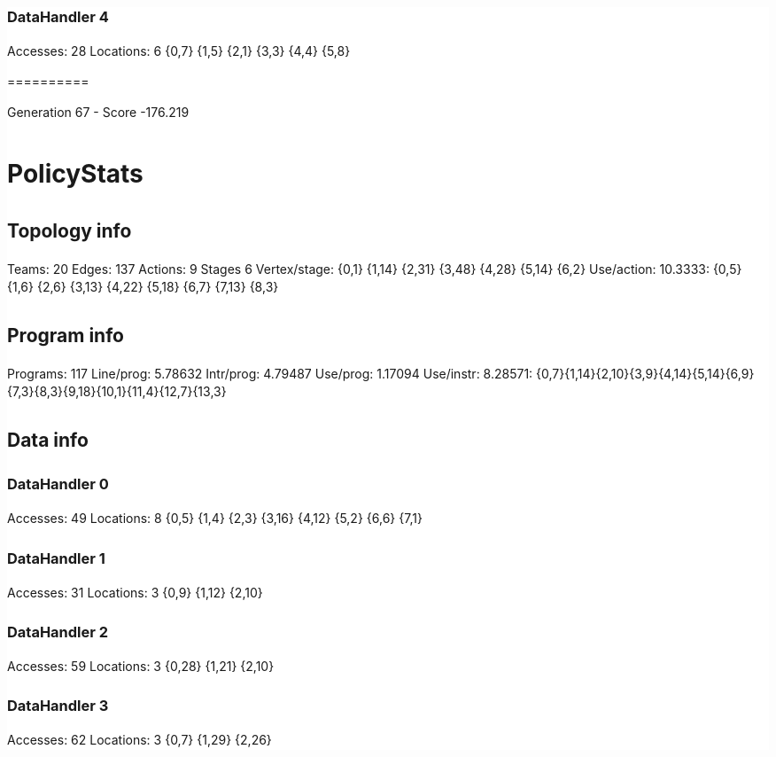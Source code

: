 ### DataHandler 4
Accesses:	28
Locations:	6
{0,7} {1,5} {2,1} {3,3} {4,4} {5,8} 


==========

Generation 67 - Score -176.219

# PolicyStats
## Topology info
Teams:		20
Edges:		137
Actions:	9
Stages		6
Vertex/stage:	{0,1} {1,14} {2,31} {3,48} {4,28} {5,14} {6,2} 
Use/action:	10.3333: {0,5} {1,6} {2,6} {3,13} {4,22} {5,18} {6,7} {7,13} {8,3} 

## Program info
Programs:	117
Line/prog:	5.78632
Intr/prog:	4.79487
Use/prog:	1.17094
Use/instr:	8.28571: {0,7}{1,14}{2,10}{3,9}{4,14}{5,14}{6,9}{7,3}{8,3}{9,18}{10,1}{11,4}{12,7}{13,3}

## Data info

### DataHandler 0
Accesses:	49
Locations:	8
{0,5} {1,4} {2,3} {3,16} {4,12} {5,2} {6,6} {7,1} 

### DataHandler 1
Accesses:	31
Locations:	3
{0,9} {1,12} {2,10} 

### DataHandler 2
Accesses:	59
Locations:	3
{0,28} {1,21} {2,10} 

### DataHandler 3
Accesses:	62
Locations:	3
{0,7} {1,29} {2,26} 
